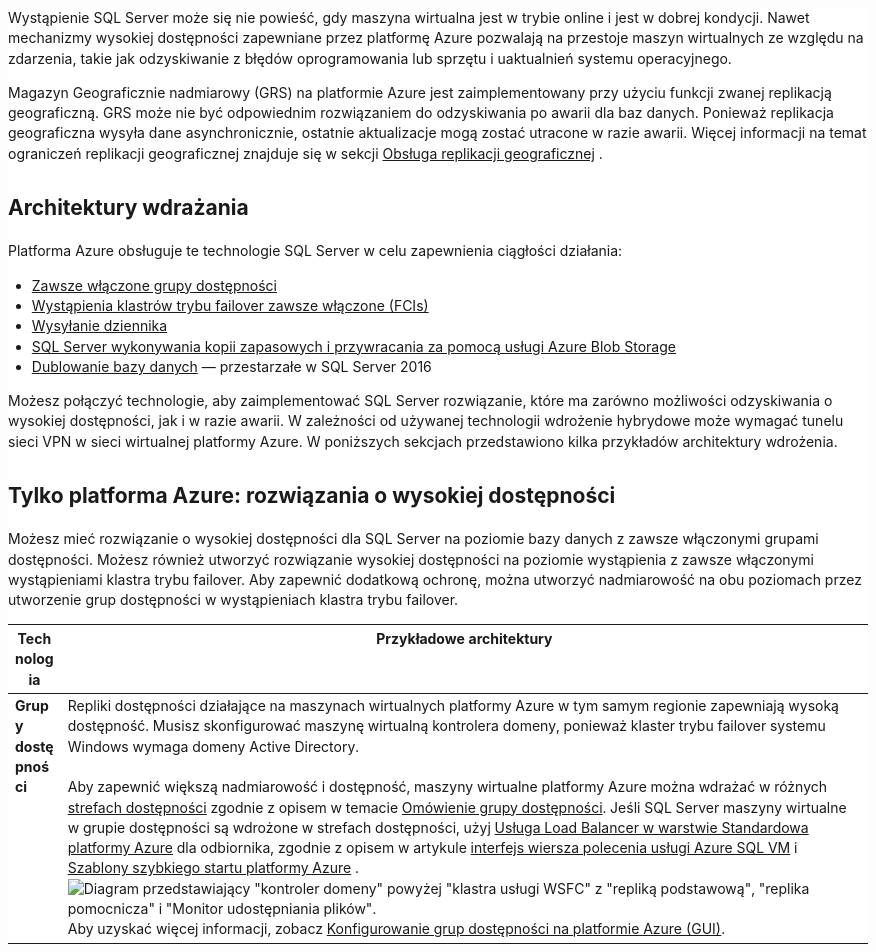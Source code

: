 Wystąpienie SQL Server może się nie powieść, gdy maszyna wirtualna jest w trybie online i jest w dobrej kondycji. Nawet mechanizmy wysokiej dostępności zapewniane przez platformę Azure pozwalają na przestoje maszyn wirtualnych ze względu na zdarzenia, takie jak odzyskiwanie z błędów oprogramowania lub sprzętu i uaktualnień systemu operacyjnego.

Magazyn Geograficznie nadmiarowy (GRS) na platformie Azure jest zaimplementowany przy użyciu funkcji zwanej replikacją geograficzną. GRS może nie być odpowiednim rozwiązaniem do odzyskiwania po awarii dla baz danych. Ponieważ replikacja geograficzna wysyła dane asynchronicznie, ostatnie aktualizacje mogą zostać utracone w razie awarii. Więcej informacji na temat ograniczeń replikacji geograficznej znajduje się w sekcji [Obsługa replikacji geograficznej](#geo-replication-support) .

## <a name="deployment-architectures"></a>Architektury wdrażania
Platforma Azure obsługuje te technologie SQL Server w celu zapewnienia ciągłości działania:

* [Zawsze włączone grupy dostępności](/sql/database-engine/availability-groups/windows/always-on-availability-groups-sql-server)
* [Wystąpienia klastrów trybu failover zawsze włączone (FCIs)](/sql/sql-server/failover-clusters/windows/always-on-failover-cluster-instances-sql-server)
* [Wysyłanie dziennika](/sql/database-engine/log-shipping/about-log-shipping-sql-server)
* [SQL Server wykonywania kopii zapasowych i przywracania za pomocą usługi Azure Blob Storage](/sql/relational-databases/backup-restore/sql-server-backup-and-restore-with-microsoft-azure-blob-storage-service)
* [Dublowanie bazy danych](/sql/database-engine/database-mirroring/database-mirroring-sql-server) — przestarzałe w SQL Server 2016

Możesz połączyć technologie, aby zaimplementować SQL Server rozwiązanie, które ma zarówno możliwości odzyskiwania o wysokiej dostępności, jak i w razie awarii. W zależności od używanej technologii wdrożenie hybrydowe może wymagać tunelu sieci VPN w sieci wirtualnej platformy Azure. W poniższych sekcjach przedstawiono kilka przykładów architektury wdrożenia.

## <a name="azure-only-high-availability-solutions"></a>Tylko platforma Azure: rozwiązania o wysokiej dostępności

Możesz mieć rozwiązanie o wysokiej dostępności dla SQL Server na poziomie bazy danych z zawsze włączonymi grupami dostępności. Możesz również utworzyć rozwiązanie wysokiej dostępności na poziomie wystąpienia z zawsze włączonymi wystąpieniami klastra trybu failover. Aby zapewnić dodatkową ochronę, można utworzyć nadmiarowość na obu poziomach przez utworzenie grup dostępności w wystąpieniach klastra trybu failover. 

| Technologia | Przykładowe architektury |
| --- | --- |
| **Grupy dostępności** |Repliki dostępności działające na maszynach wirtualnych platformy Azure w tym samym regionie zapewniają wysoką dostępność. Musisz skonfigurować maszynę wirtualną kontrolera domeny, ponieważ klaster trybu failover systemu Windows wymaga domeny Active Directory.<br/><br/> Aby zapewnić większą nadmiarowość i dostępność, maszyny wirtualne platformy Azure można wdrażać w różnych [strefach dostępności](../../../availability-zones/az-overview.md) zgodnie z opisem w temacie [Omówienie grupy dostępności](availability-group-overview.md). Jeśli SQL Server maszyny wirtualne w grupie dostępności są wdrożone w strefach dostępności, użyj [Usługa Load Balancer w warstwie Standardowa platformy Azure](../../../load-balancer/load-balancer-overview.md) dla odbiornika, zgodnie z opisem w artykule [interfejs wiersza polecenia usługi Azure SQL VM](./availability-group-az-commandline-configure.md) i [Szablony szybkiego startu platformy Azure](availability-group-quickstart-template-configure.md) .<br/> ![Diagram przedstawiający "kontroler domeny" powyżej "klastra usługi WSFC" z "repliką podstawową", "replika pomocnicza" i "Monitor udostępniania plików".](./media/business-continuity-high-availability-disaster-recovery-hadr-overview/azure-only-ha-always-on.png)<br/>Aby uzyskać więcej informacji, zobacz [Konfigurowanie grup dostępności na platformie Azure (GUI)](./availability-group-quickstart-template-configure.md). |